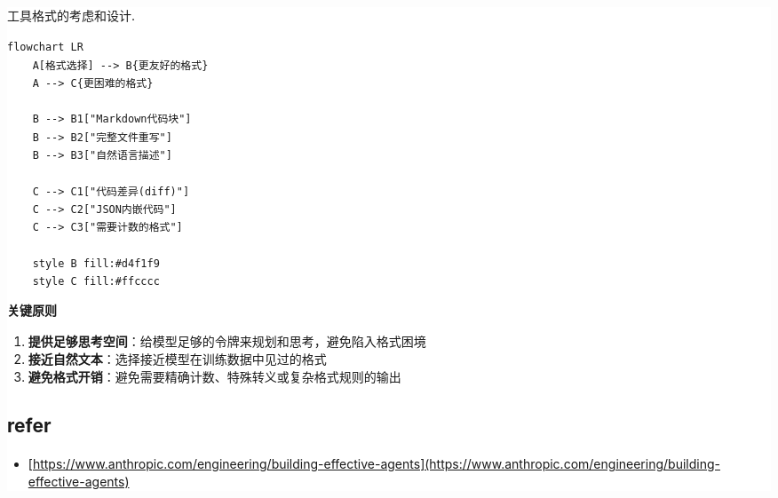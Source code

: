 工具格式的考虑和设计.

```mermaid
flowchart LR
    A[格式选择] --> B{更友好的格式}
    A --> C{更困难的格式}
    
    B --> B1["Markdown代码块"]
    B --> B2["完整文件重写"]
    B --> B3["自然语言描述"]
    
    C --> C1["代码差异(diff)"]
    C --> C2["JSON内嵌代码"]
    C --> C3["需要计数的格式"]
    
    style B fill:#d4f1f9
    style C fill:#ffcccc
```


**关键原则**

1. **提供足够思考空间**：给模型足够的令牌来规划和思考，避免陷入格式困境
2. **接近自然文本**：选择接近模型在训练数据中见过的格式
3. **避免格式开销**：避免需要精确计数、特殊转义或复杂格式规则的输出



## refer

- [https://www.anthropic.com/engineering/building-effective-agents](https://www.anthropic.com/engineering/building-effective-agents)
